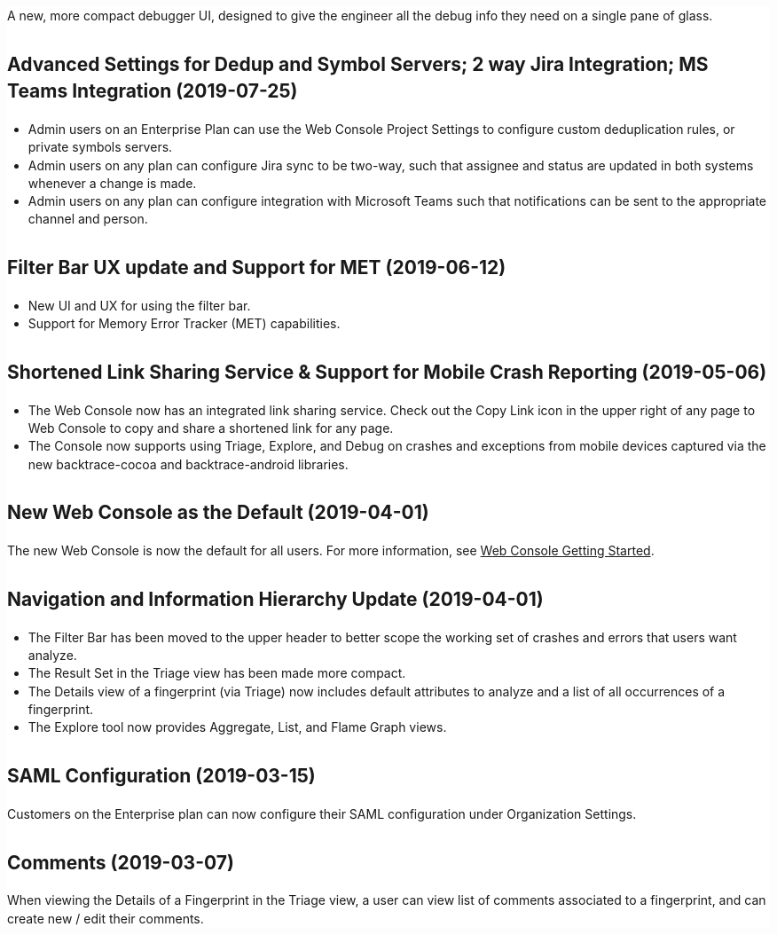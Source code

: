 A new, more compact debugger UI, designed to give the engineer all the debug info they need on a single pane of glass.

## Advanced Settings for Dedup and Symbol Servers; 2 way Jira Integration; MS Teams Integration (2019-07-25)

- Admin users on an Enterprise Plan can use the Web Console Project Settings to configure custom deduplication rules, or private symbols servers.
- Admin users on any plan can configure Jira sync to be two-way, such that assignee and status are updated in both systems whenever a change is made.
- Admin users on any plan can configure integration with Microsoft Teams such that notifications can be sent to the appropriate channel and person.

## Filter Bar UX update and Support for MET (2019-06-12)

- New UI and UX for using the filter bar.
- Support for Memory Error Tracker (MET) capabilities.

## Shortened Link Sharing Service & Support for Mobile Crash Reporting (2019-05-06)

- The Web Console now has an integrated link sharing service. Check out the Copy Link icon in the upper right of any page to Web Console to copy and share a shortened link for any page.
- The Console now supports using Triage, Explore, and Debug on crashes and exceptions from mobile devices captured via the new backtrace-cocoa and backtrace-android libraries.

## New Web Console as the Default (2019-04-01)

The new Web Console is now the default for all users. For more information, see [Web Console Getting Started](/error-reporting/web-console/getting-started/).

## Navigation and Information Hierarchy Update (2019-04-01)

- The Filter Bar has been moved to the upper header to better scope the working set of crashes and errors that users want analyze.
- The Result Set in the Triage view has been made more compact.
- The Details view of a fingerprint (via Triage) now includes default attributes to analyze and a list of all occurrences of a fingerprint.
- The Explore tool now provides Aggregate, List, and Flame Graph views.

## SAML Configuration (2019-03-15)

Customers on the Enterprise plan can now configure their SAML configuration under Organization Settings.

## Comments (2019-03-07)

When viewing the Details of a Fingerprint in the Triage view, a user can view list of comments associated to a fingerprint, and can create new / edit their comments.
